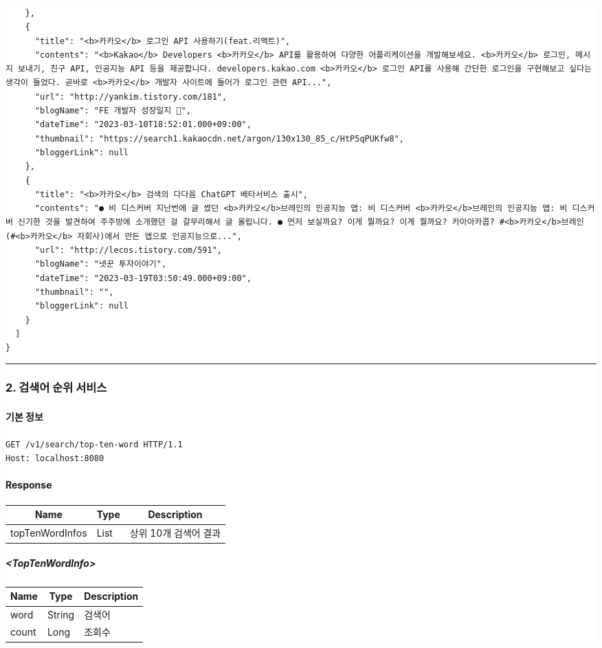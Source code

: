 ```
    },
    {
      "title": "<b>카카오</b> 로그인 API 사용하기(feat.리액트)",
      "contents": "<b>Kakao</b> Developers <b>카카오</b> API를 활용하여 다양한 어플리케이션을 개발해보세요. <b>카카오</b> 로그인, 메시지 보내기, 친구 API, 인공지능 API 등을 제공합니다. developers.kakao.com <b>카카오</b> 로그인 API를 사용해 간단한 로그인을 구현해보고 싶다는 생각이 들었다. 곧바로 <b>카카오</b> 개발자 사이트에 들어가 로그인 관련 API...",
      "url": "http://yankim.tistory.com/181",
      "blogName": "FE 개발자 성장일지 🎁",
      "dateTime": "2023-03-10T18:52:01.000+09:00",
      "thumbnail": "https://search1.kakaocdn.net/argon/130x130_85_c/HtP5qPUKfw8",
      "bloggerLink": null
    },
    {
      "title": "<b>카카오</b> 검색의 다다음 ChatGPT 베타서비스 출시",
      "contents": "● 비 디스커버 지난번에 글 썼던 <b>카카오</b>브레인의 인공지능 앱: 비 디스커버 <b>카카오</b>브레인의 인공지능 앱: 비 디스커버 신기한 것을 발견하여 주주방에 소개했던 걸 갈무리해서 글 올립니다. ● 먼저 보실까요? 이게 뭘까요? 이게 뭘까요? 카아아카콥? #<b>카카오</b>브레인 (#<b>카카오</b> 자회사)에서 만든 앱으로 인공지능으로...",
      "url": "http://lecos.tistory.com/591",
      "blogName": "넷꾼 투자이야기",
      "dateTime": "2023-03-19T03:50:49.000+09:00",
      "thumbnail": "",
      "bloggerLink": null
    }
  ]
}
```

---

### 2. 검색어 순위 서비스

#### 기본 정보

```
GET /v1/search/top-ten-word HTTP/1.1
Host: localhost:8080
```

#### Response

| Name | Type | Description |
| --- | --- | --- |
| topTenWordInfos | List<TopTenWordInfo> | 상위 10개 검색어 결과 |

##### \<TopTenWordInfo\>

| Name | Type | Description |
| --- | --- | --- |
| word | String | 검색어 |
| count | Long | 조회수 |
